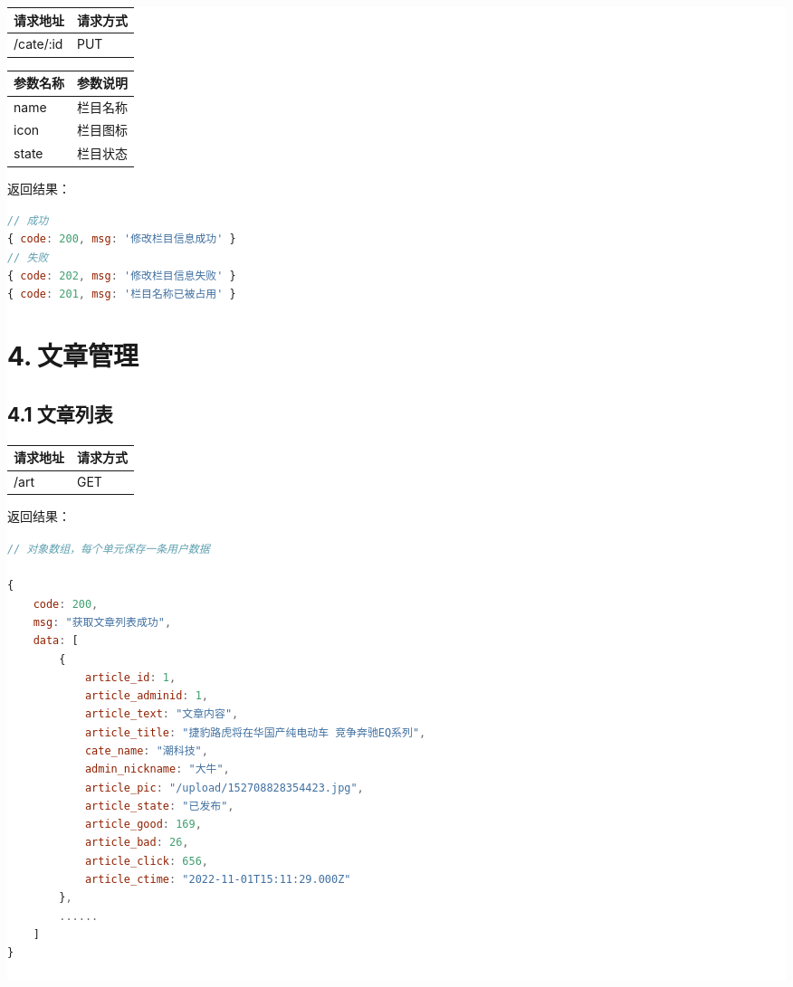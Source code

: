 | 请求地址  | 请求方式 |
| :-------- | :------- |
| /cate/:id | PUT      |



| 参数名称 | 参数说明 |
| -------- | -------- |
| name     | 栏目名称 |
| icon     | 栏目图标 |
| state    | 栏目状态 |



返回结果：

```js
// 成功
{ code: 200, msg: '修改栏目信息成功' }
// 失败
{ code: 202, msg: '修改栏目信息失败' }
{ code: 201, msg: '栏目名称已被占用' }
```





# 4. 文章管理

## 4.1 文章列表

| 请求地址 | 请求方式 |
| -------- | -------- |
| /art     | GET      |



返回结果：

```js
// 对象数组，每个单元保存一条用户数据

{
    code: 200,
    msg: "获取文章列表成功",
    data: [
        {
        	article_id: 1,
        	article_adminid: 1,
        	article_text: "文章内容",
        	article_title: "捷豹路虎将在华国产纯电动车 竞争奔驰EQ系列",
        	cate_name: "潮科技",
        	admin_nickname: "大牛",
        	article_pic: "/upload/152708828354423.jpg",
        	article_state: "已发布",
        	article_good: 169,
        	article_bad: 26,
        	article_click: 656,
       	 	article_ctime: "2022-11-01T15:11:29.000Z"
    	},
        ......
    ]
}
        
```
